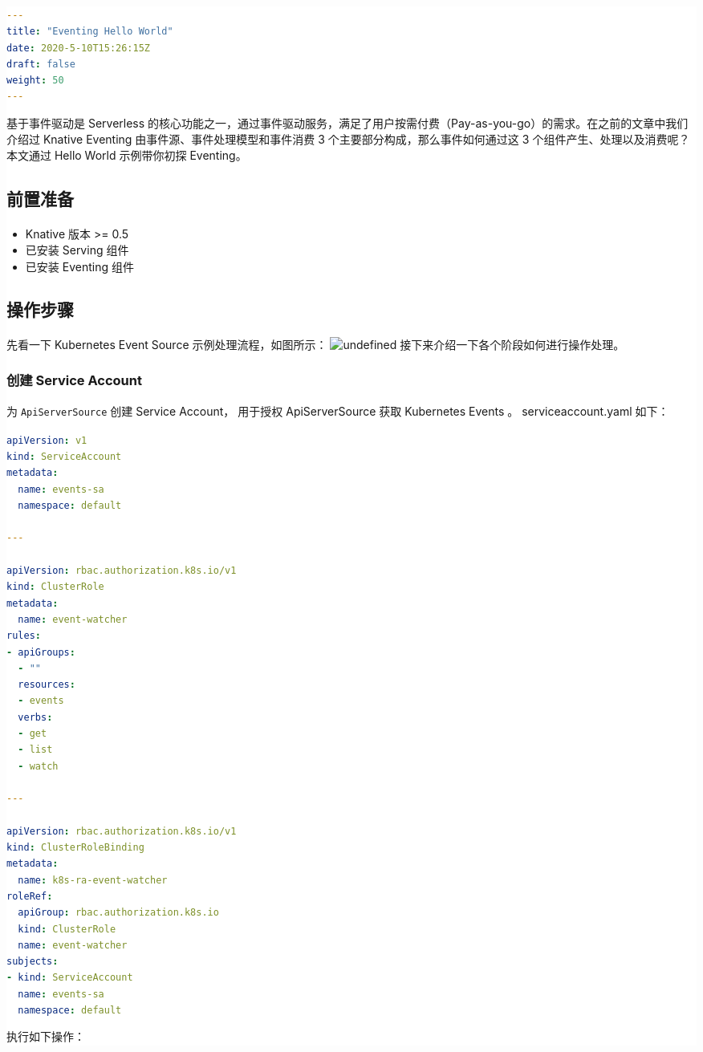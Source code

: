 ```yaml
---
title: "Eventing Hello World"
date: 2020-5-10T15:26:15Z
draft: false
weight: 50
---
```

基于事件驱动是 Serverless 的核心功能之一，通过事件驱动服务，满足了用户按需付费（Pay-as-you-go）的需求。在之前的文章中我们介绍过 Knative Eventing 由事件源、事件处理模型和事件消费 3 个主要部分构成，那么事件如何通过这 3 个组件产生、处理以及消费呢？ 本文通过 Hello World 示例带你初探 Eventing。

## 前置准备
- Knative 版本 >= 0.5
- 已安装 Serving 组件
- 已安装 Eventing 组件
## 操作步骤
先看一下 Kubernetes Event Source 示例处理流程，如图所示：
![undefined](https://intranetproxy.alipay.com/skylark/lark/0/2019/png/11378/1560157164099-6e1e4416-678a-4e25-b238-05391f60f3d3.png) 
接下来介绍一下各个阶段如何进行操作处理。
### 创建 Service Account
为 `ApiServerSource` 创建 Service Account， 用于授权 ApiServerSource 获取 Kubernetes Events 。
serviceaccount.yaml 如下：
```yaml
apiVersion: v1
kind: ServiceAccount
metadata:
  name: events-sa
  namespace: default

---

apiVersion: rbac.authorization.k8s.io/v1
kind: ClusterRole
metadata:
  name: event-watcher
rules:
- apiGroups:
  - ""
  resources:
  - events
  verbs:
  - get
  - list
  - watch

---

apiVersion: rbac.authorization.k8s.io/v1
kind: ClusterRoleBinding
metadata:
  name: k8s-ra-event-watcher
roleRef:
  apiGroup: rbac.authorization.k8s.io
  kind: ClusterRole
  name: event-watcher
subjects:
- kind: ServiceAccount
  name: events-sa
  namespace: default
```
执行如下操作：
